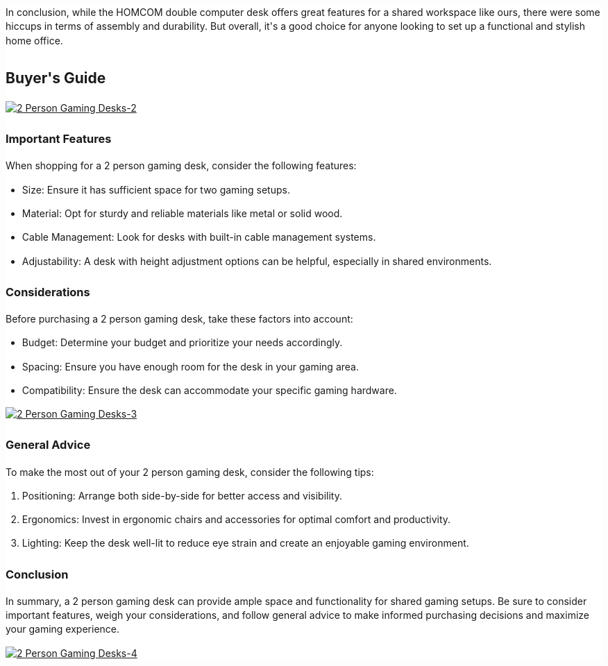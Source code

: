 In conclusion, while the HOMCOM double computer desk offers great features for a shared workspace like ours, there were some hiccups in terms of assembly and durability. But overall, it's a good choice for anyone looking to set up a functional and stylish home office. 


## Buyer's Guide

<div><a href="https://serp.ly/@serpgames/amazon/2-person-gaming-desks?utm_source=serpgames&utm_medium=website&utm_campaign=serp.games&utm_content=2-person-gaming-desks&utm_term=2-person-gaming-desks-2"><img src="https://imagedelivery.net/vy2bglCGN6hEeWOnSe2c7A/2+Person+Gaming+Desks-2/w=720,h=540,fit=pad,background=black" alt="2 Person Gaming Desks-2"></a></div>


### Important Features

When shopping for a 2 person gaming desk, consider the following features: 

* Size: Ensure it has sufficient space for two gaming setups.

* Material: Opt for sturdy and reliable materials like metal or solid wood.

* Cable Management: Look for desks with built-in cable management systems.

* Adjustability: A desk with height adjustment options can be helpful, especially in shared environments.


### Considerations

Before purchasing a 2 person gaming desk, take these factors into account: 

* Budget: Determine your budget and prioritize your needs accordingly.

* Spacing: Ensure you have enough room for the desk in your gaming area.

* Compatibility: Ensure the desk can accommodate your specific gaming hardware.

<div><a href="https://serp.ly/@serpgames/amazon/2-person-gaming-desks?utm_source=serpgames&utm_medium=website&utm_campaign=serp.games&utm_content=2-person-gaming-desks&utm_term=2-person-gaming-desks-3"><img src="https://imagedelivery.net/vy2bglCGN6hEeWOnSe2c7A/2+Person+Gaming+Desks-3/w=720,h=540,fit=pad,background=black" alt="2 Person Gaming Desks-3"></a></div>


### General Advice

To make the most out of your 2 person gaming desk, consider the following tips: 

1. Positioning: Arrange both side-by-side for better access and visibility.

2. Ergonomics: Invest in ergonomic chairs and accessories for optimal comfort and productivity.

3. Lighting: Keep the desk well-lit to reduce eye strain and create an enjoyable gaming environment.


### Conclusion

In summary, a 2 person gaming desk can provide ample space and functionality for shared gaming setups. Be sure to consider important features, weigh your considerations, and follow general advice to make informed purchasing decisions and maximize your gaming experience. 

<div><a href="https://serp.ly/@serpgames/amazon/2-person-gaming-desks?utm_source=serpgames&utm_medium=website&utm_campaign=serp.games&utm_content=2-person-gaming-desks&utm_term=2-person-gaming-desks-4"><img src="https://imagedelivery.net/vy2bglCGN6hEeWOnSe2c7A/2+Person+Gaming+Desks-4/w=720,h=540,fit=pad,background=black" alt="2 Person Gaming Desks-4"></a></div>

